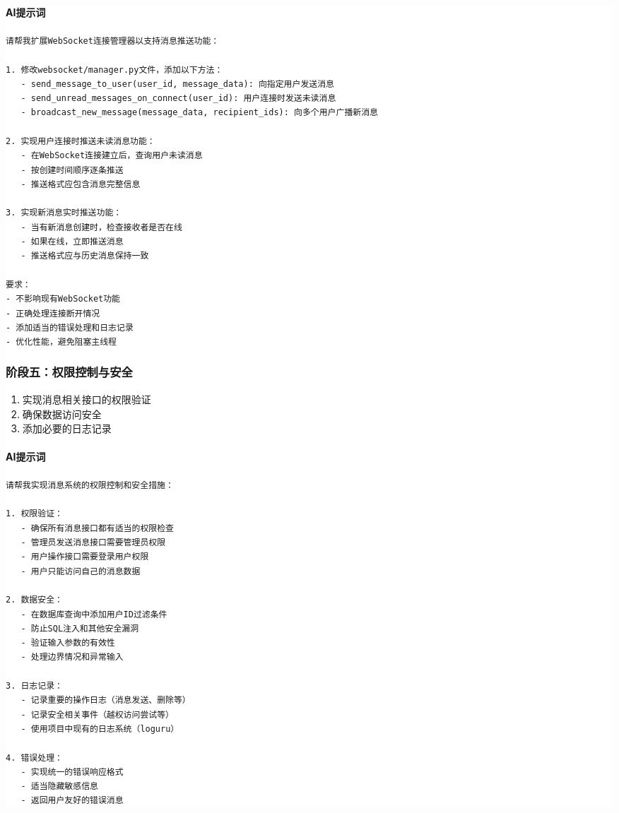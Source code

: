 #### AI提示词
```
请帮我扩展WebSocket连接管理器以支持消息推送功能：

1. 修改websocket/manager.py文件，添加以下方法：
   - send_message_to_user(user_id, message_data): 向指定用户发送消息
   - send_unread_messages_on_connect(user_id): 用户连接时发送未读消息
   - broadcast_new_message(message_data, recipient_ids): 向多个用户广播新消息

2. 实现用户连接时推送未读消息功能：
   - 在WebSocket连接建立后，查询用户未读消息
   - 按创建时间顺序逐条推送
   - 推送格式应包含消息完整信息

3. 实现新消息实时推送功能：
   - 当有新消息创建时，检查接收者是否在线
   - 如果在线，立即推送消息
   - 推送格式应与历史消息保持一致

要求：
- 不影响现有WebSocket功能
- 正确处理连接断开情况
- 添加适当的错误处理和日志记录
- 优化性能，避免阻塞主线程
```

### 阶段五：权限控制与安全
1. 实现消息相关接口的权限验证
2. 确保数据访问安全
3. 添加必要的日志记录

#### AI提示词
```
请帮我实现消息系统的权限控制和安全措施：

1. 权限验证：
   - 确保所有消息接口都有适当的权限检查
   - 管理员发送消息接口需要管理员权限
   - 用户操作接口需要登录用户权限
   - 用户只能访问自己的消息数据

2. 数据安全：
   - 在数据库查询中添加用户ID过滤条件
   - 防止SQL注入和其他安全漏洞
   - 验证输入参数的有效性
   - 处理边界情况和异常输入

3. 日志记录：
   - 记录重要的操作日志（消息发送、删除等）
   - 记录安全相关事件（越权访问尝试等）
   - 使用项目中现有的日志系统（loguru）

4. 错误处理：
   - 实现统一的错误响应格式
   - 适当隐藏敏感信息
   - 返回用户友好的错误消息
```
